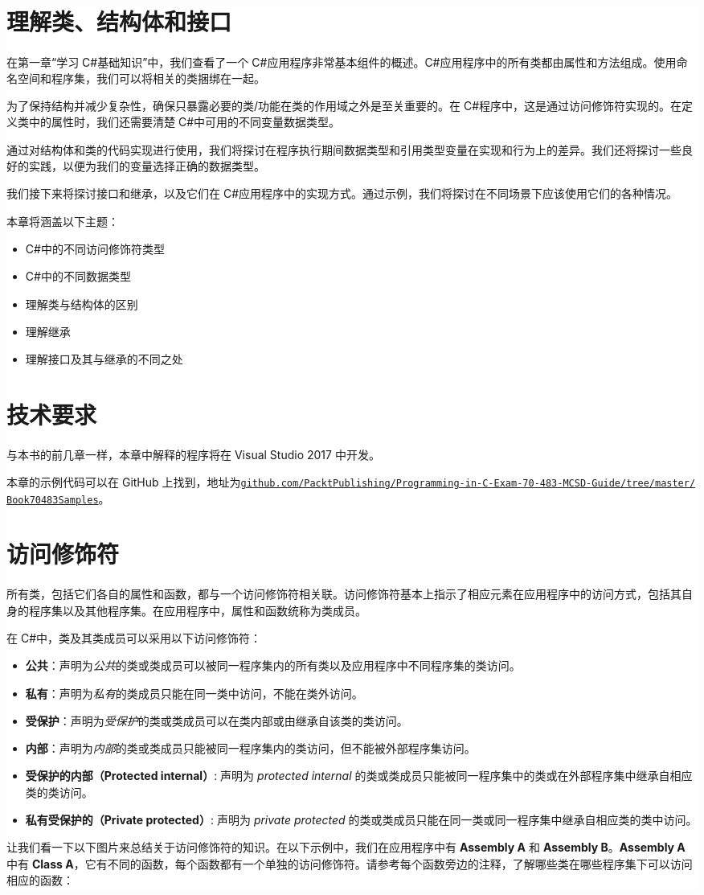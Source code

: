 # 理解类、结构体和接口

在第一章“学习 C#基础知识”中，我们查看了一个 C#应用程序非常基本组件的概述。C#应用程序中的所有类都由属性和方法组成。使用命名空间和程序集，我们可以将相关的类捆绑在一起。

为了保持结构并减少复杂性，确保只暴露必要的类/功能在类的作用域之外是至关重要的。在 C#程序中，这是通过访问修饰符实现的。在定义类中的属性时，我们还需要清楚 C#中可用的不同变量数据类型。

通过对结构体和类的代码实现进行使用，我们将探讨在程序执行期间数据类型和引用类型变量在实现和行为上的差异。我们还将探讨一些良好的实践，以便为我们的变量选择正确的数据类型。

我们接下来将探讨接口和继承，以及它们在 C#应用程序中的实现方式。通过示例，我们将探讨在不同场景下应该使用它们的各种情况。

本章将涵盖以下主题：

+   C#中的不同访问修饰符类型

+   C#中的不同数据类型

+   理解类与结构体的区别

+   理解继承

+   理解接口及其与继承的不同之处

# 技术要求

与本书的前几章一样，本章中解释的程序将在 Visual Studio 2017 中开发。

本章的示例代码可以在 GitHub 上找到，地址为[`github.com/PacktPublishing/Programming-in-C-Exam-70-483-MCSD-Guide/tree/master/Book70483Samples`](https://github.com/PacktPublishing/Programming-in-C-Exam-70-483-MCSD-Guide/tree/master/Book70483Samples)。

# 访问修饰符

所有类，包括它们各自的属性和函数，都与一个访问修饰符相关联。访问修饰符基本上指示了相应元素在应用程序中的访问方式，包括其自身的程序集以及其他程序集。在应用程序中，属性和函数统称为类成员。

在 C#中，类及其类成员可以采用以下访问修饰符：

+   **公共**：声明为*公共*的类或类成员可以被同一程序集内的所有类以及应用程序中不同程序集的类访问。

+   **私有**：声明为*私有*的类成员只能在同一类中访问，不能在类外访问。

+   **受保护**：声明为*受保护*的类或类成员可以在类内部或由继承自该类的类访问。

+   **内部**：声明为*内部*的类或类成员只能被同一程序集内的类访问，但不能被外部程序集访问。

+   **受保护的内部（Protected internal）**: 声明为 *protected* *internal* 的类或类成员只能被同一程序集中的类或在外部程序集中继承自相应类的类访问。

+   **私有受保护的（Private protected）**: 声明为 *private protected* 的类或类成员只能在同一类或同一程序集中继承自相应类的类中访问。

让我们看一下以下图片来总结关于访问修饰符的知识。在以下示例中，我们在应用程序中有 **Assembly A** 和 **Assembly B**。**Assembly A** 中有 **Class A**，它有不同的函数，每个函数都有一个单独的访问修饰符。请参考每个函数旁边的注释，了解哪些类在哪些程序集下可以访问相应的函数：
